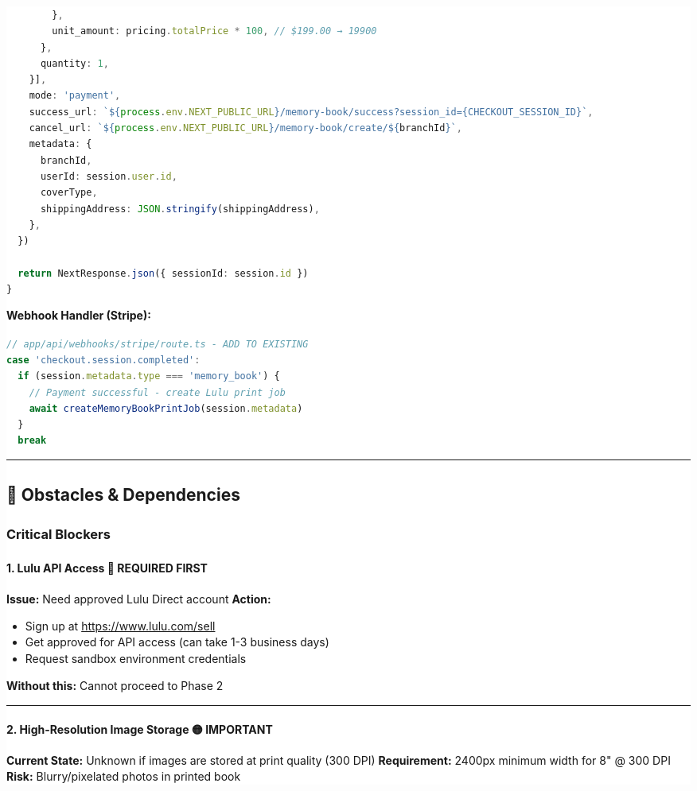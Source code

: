 ```typescript
        },
        unit_amount: pricing.totalPrice * 100, // $199.00 → 19900
      },
      quantity: 1,
    }],
    mode: 'payment',
    success_url: `${process.env.NEXT_PUBLIC_URL}/memory-book/success?session_id={CHECKOUT_SESSION_ID}`,
    cancel_url: `${process.env.NEXT_PUBLIC_URL}/memory-book/create/${branchId}`,
    metadata: {
      branchId,
      userId: session.user.id,
      coverType,
      shippingAddress: JSON.stringify(shippingAddress),
    },
  })

  return NextResponse.json({ sessionId: session.id })
}
```

**Webhook Handler (Stripe):**
```typescript
// app/api/webhooks/stripe/route.ts - ADD TO EXISTING
case 'checkout.session.completed':
  if (session.metadata.type === 'memory_book') {
    // Payment successful - create Lulu print job
    await createMemoryBookPrintJob(session.metadata)
  }
  break
```

---

## 🚧 Obstacles & Dependencies

### Critical Blockers

#### 1. **Lulu API Access** 🔴 REQUIRED FIRST
**Issue:** Need approved Lulu Direct account
**Action:**
- Sign up at https://www.lulu.com/sell
- Get approved for API access (can take 1-3 business days)
- Request sandbox environment credentials

**Without this:** Cannot proceed to Phase 2

---

#### 2. **High-Resolution Image Storage** 🟡 IMPORTANT
**Current State:** Unknown if images are stored at print quality (300 DPI)
**Requirement:** 2400px minimum width for 8" @ 300 DPI
**Risk:** Blurry/pixelated photos in printed book
